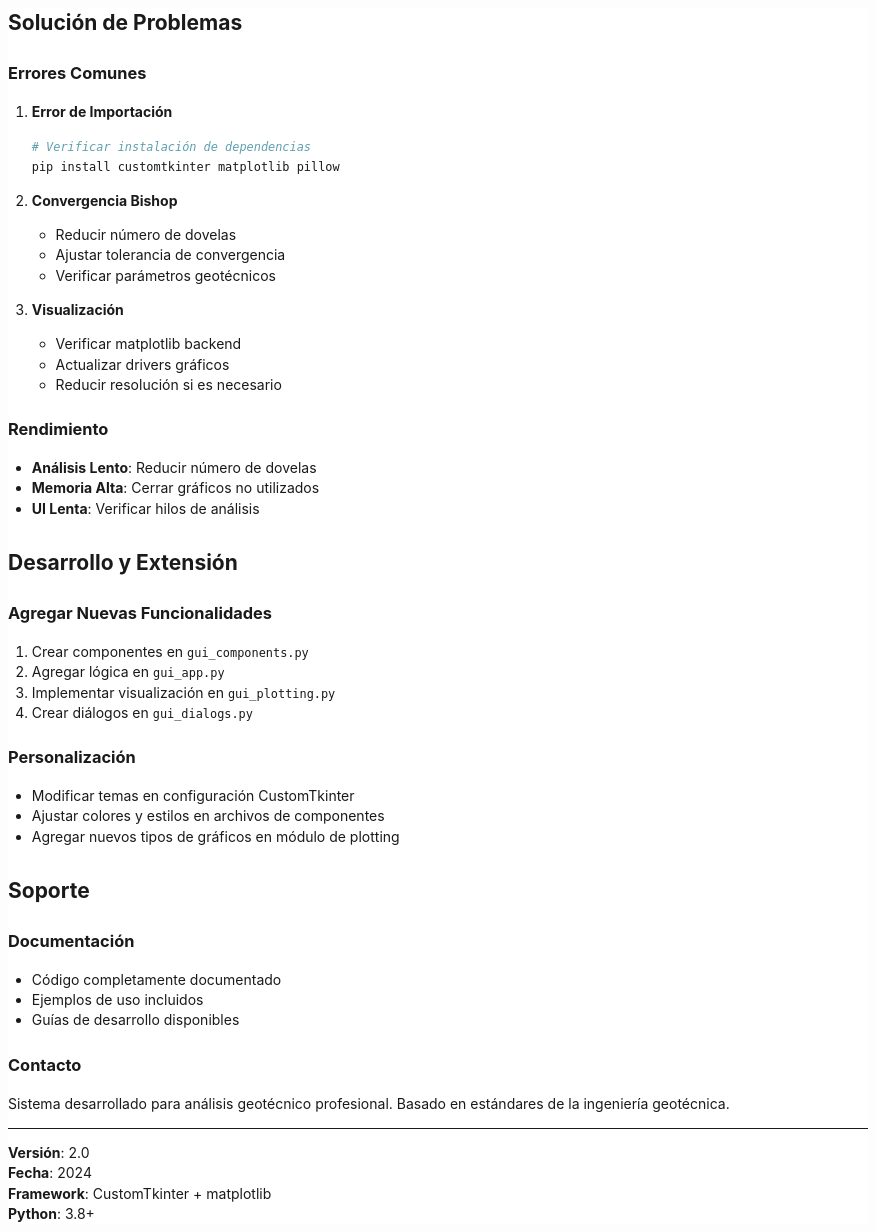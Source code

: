 ## Solución de Problemas

### Errores Comunes

1. **Error de Importación**
   ```bash
   # Verificar instalación de dependencias
   pip install customtkinter matplotlib pillow
   ```

2. **Convergencia Bishop**
   - Reducir número de dovelas
   - Ajustar tolerancia de convergencia
   - Verificar parámetros geotécnicos

3. **Visualización**
   - Verificar matplotlib backend
   - Actualizar drivers gráficos
   - Reducir resolución si es necesario

### Rendimiento
- **Análisis Lento**: Reducir número de dovelas
- **Memoria Alta**: Cerrar gráficos no utilizados
- **UI Lenta**: Verificar hilos de análisis

## Desarrollo y Extensión

### Agregar Nuevas Funcionalidades
1. Crear componentes en `gui_components.py`
2. Agregar lógica en `gui_app.py`
3. Implementar visualización en `gui_plotting.py`
4. Crear diálogos en `gui_dialogs.py`

### Personalización
- Modificar temas en configuración CustomTkinter
- Ajustar colores y estilos en archivos de componentes
- Agregar nuevos tipos de gráficos en módulo de plotting

## Soporte

### Documentación
- Código completamente documentado
- Ejemplos de uso incluidos
- Guías de desarrollo disponibles

### Contacto
Sistema desarrollado para análisis geotécnico profesional.
Basado en estándares de la ingeniería geotécnica.

---

**Versión**: 2.0  
**Fecha**: 2024  
**Framework**: CustomTkinter + matplotlib  
**Python**: 3.8+
